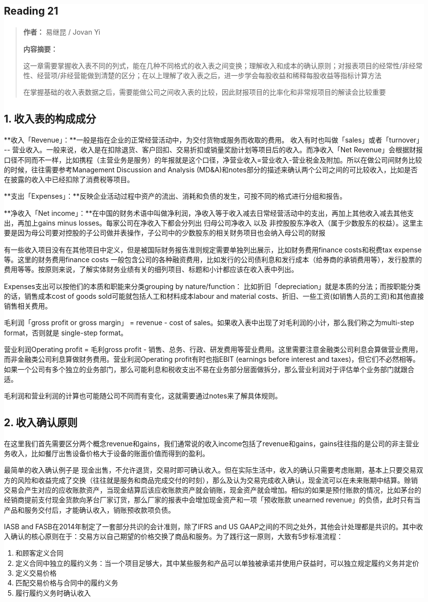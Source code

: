 ## Reading 21

> **作者：** 易继昆 / Jovan Yi 
>
> **内容摘要：**
>
> 这一章需要掌握收入表不同的列式，能在几种不同格式的收入表之间变换；理解收入和成本的确认原则；对报表项目的经常性/非经常性、经营项/非经营能做到清楚的区分；在以上理解了收入表之后，进一步学会每股收益和稀释每股收益等指标计算方法
>
> 在掌握基础的收入表数据之后，需要能做公司之间收入表的比较，因此财报项目的比率化和非常规项目的解读会比较重要

## 1. 收入表的构成成分

**收入「Revenue」：**一般是指在企业的正常经营活动中，为交付货物或服务而收取的费用。 收入有时也叫做「sales」或者「turnover」 -- 营业收入。一般来说，收入是在扣除退货、客户回扣、交易折扣或销量奖励计划等项目后的收入。而净收入「Net Revenue」会根据财报口径不同而不一样，比如携程（主营业务是服务）的年报就是这个口径，净营业收入=营业收入-营业税金及附加。所以在做公司间财务比较的时候，往往需要参考Management Discussion and Analysis (MD&A)和notes部分的描述来确认两个公司之间的可比较收入，比如是否在披露的收入中已经扣除了消费税等项目。

**支出「Expenses」：**反映企业活动过程中资产的流出、消耗和负债的发生，可按不同的格式进行分组和报告。

**净收入「Net income」：**在中国的财务术语中叫做净利润，净收入等于收入减去日常经营活动中的支出，再加上其他收入减去其他支出，再加上gains minus losses。每家公司在净收入下都会分列出 归母公司净收入 以及 非控股股东净收入（属于少数股东的权益）。这里主要是因为母公司要对控股的子公司做并表操作，子公司中的少数股东的相关财务项目也会纳入母公司的财报

有一些收入项目没有在其他项目中定义，但是被国际财务报告准则规定需要单独列出展示，比如财务费用finance costs和税费tax expense等。这里的财务费用finance costs 一般包含公司的各种融资费用，比如发行的公司债利息和发行成本（给券商的承销费用等），发行股票的费用等等。按原则来说，了解实体财务业绩有关的细列项目、标题和小计都应该在收入表中列出。

Expenses支出可以按他们的本质和职能来分类grouping by nature/function： 比如折旧「depreciation」就是本质的分法；而按职能分类的话，销售成本cost of goods sold可能就包括人工和材料成本labour and material costs、折旧、一些工资(如销售人员的工资)和其他直接销售相关费用。

毛利润「gross profit or gross margin」 = revenue - cost of sales。如果收入表中出现了对毛利润的小计，那么我们称之为multi-step format，否则就是 single-step format。

营业利润Operating profit = 毛利gross profit - 销售、总务、行政、研发费用等营业费用。这里需要注意金融类公司利息会算做营业费用，而非金融类公司利息算做财务费用。营业利润Operating profit有时也指EBIT (earnings before interest and taxes)，但它们不必然相等。如果一个公司有多个独立的业务部门，那么可能利息和税收支出不易在业务部分层面做拆分，那么营业利润对于评估单个业务部门就跟合适。

毛利润和营业利润的计算也可能随公司不同而有变化，这就需要通过notes来了解具体规则。

## 2. 收入确认原则

在这里我们首先需要区分两个概念revenue和gains，我们通常说的收入income包括了revenue和gains，gains往往指的是公司的非主营业务收入，比如餐厅出售设备价格大于设备的账面价值而得到的盈利。

最简单的收入确认例子是 现金出售，不允许退货，交易时即可确认收入。但在实际生活中，收入的确认只需要考虑账期，基本上只要交易双方的风险和收益完成了交换（往往就是服务和商品完成交付的时刻），那么及认为交易完成收入确认，现金流可以在未来账期中结算。赊销交易会产生对应的应收账款资产，当现金结算后该应收账款资产就会销账，现金资产就会增加。相似的如果是预付账款的情况，比如茅台的经销商提前支付现金货款向茅台厂家订货，那么厂家的报表中会增加现金资产和一项「预收账款 unearned revenue」的负债，此时只有当产品和服务交付后，才能确认收入，销账预收款项负债。

IASB and FASB在2014年制定了一套部分共识的会计准则，除了IFRS and US GAAP之间的不同之处外，其他会计处理都是共识的。其中收入确认的核心原则在于：交易方以自己期望的价格交换了商品和服务。为了践行这一原则，大致有5步标准流程：

1. 和顾客定义合同
2. 定义合同中独立的履约义务：当一个项目足够大，其中某些服务和产品可以单独被承诺并使用户获益时，可以独立规定履约义务并定价
3. 定义交易价格
4. 匹配交易价格与合同中的履约义务
5. 履行履约义务时确认收入
